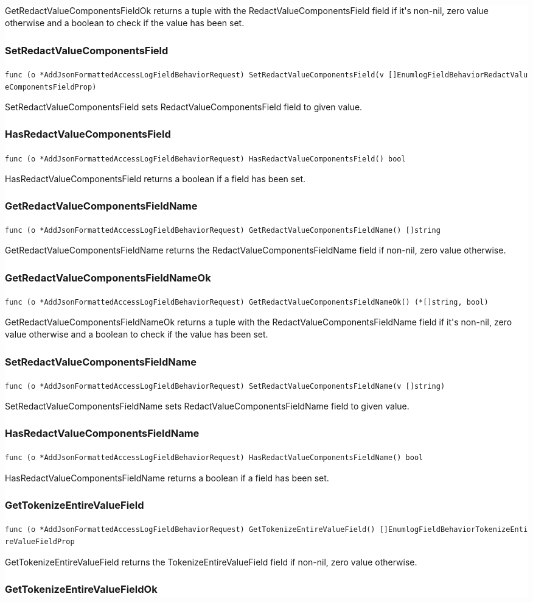 GetRedactValueComponentsFieldOk returns a tuple with the RedactValueComponentsField field if it's non-nil, zero value otherwise
and a boolean to check if the value has been set.

### SetRedactValueComponentsField

`func (o *AddJsonFormattedAccessLogFieldBehaviorRequest) SetRedactValueComponentsField(v []EnumlogFieldBehaviorRedactValueComponentsFieldProp)`

SetRedactValueComponentsField sets RedactValueComponentsField field to given value.

### HasRedactValueComponentsField

`func (o *AddJsonFormattedAccessLogFieldBehaviorRequest) HasRedactValueComponentsField() bool`

HasRedactValueComponentsField returns a boolean if a field has been set.

### GetRedactValueComponentsFieldName

`func (o *AddJsonFormattedAccessLogFieldBehaviorRequest) GetRedactValueComponentsFieldName() []string`

GetRedactValueComponentsFieldName returns the RedactValueComponentsFieldName field if non-nil, zero value otherwise.

### GetRedactValueComponentsFieldNameOk

`func (o *AddJsonFormattedAccessLogFieldBehaviorRequest) GetRedactValueComponentsFieldNameOk() (*[]string, bool)`

GetRedactValueComponentsFieldNameOk returns a tuple with the RedactValueComponentsFieldName field if it's non-nil, zero value otherwise
and a boolean to check if the value has been set.

### SetRedactValueComponentsFieldName

`func (o *AddJsonFormattedAccessLogFieldBehaviorRequest) SetRedactValueComponentsFieldName(v []string)`

SetRedactValueComponentsFieldName sets RedactValueComponentsFieldName field to given value.

### HasRedactValueComponentsFieldName

`func (o *AddJsonFormattedAccessLogFieldBehaviorRequest) HasRedactValueComponentsFieldName() bool`

HasRedactValueComponentsFieldName returns a boolean if a field has been set.

### GetTokenizeEntireValueField

`func (o *AddJsonFormattedAccessLogFieldBehaviorRequest) GetTokenizeEntireValueField() []EnumlogFieldBehaviorTokenizeEntireValueFieldProp`

GetTokenizeEntireValueField returns the TokenizeEntireValueField field if non-nil, zero value otherwise.

### GetTokenizeEntireValueFieldOk
